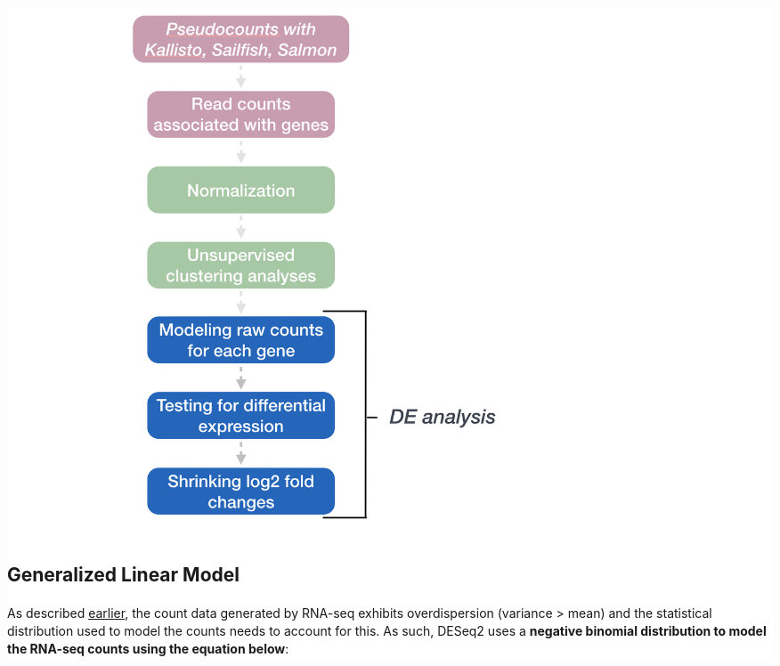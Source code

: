<img src="../img/de_workflow_salmon_deseq2.png" width="600">
</p>

## Generalized Linear Model 

As described [earlier](01c_RNAseq_count_distribution.md), the count data generated by RNA-seq exhibits overdispersion (variance > mean) and the statistical distribution used to model the counts needs to account for this. As such, DESeq2 uses a **negative binomial distribution to model the RNA-seq counts using the equation below**:
